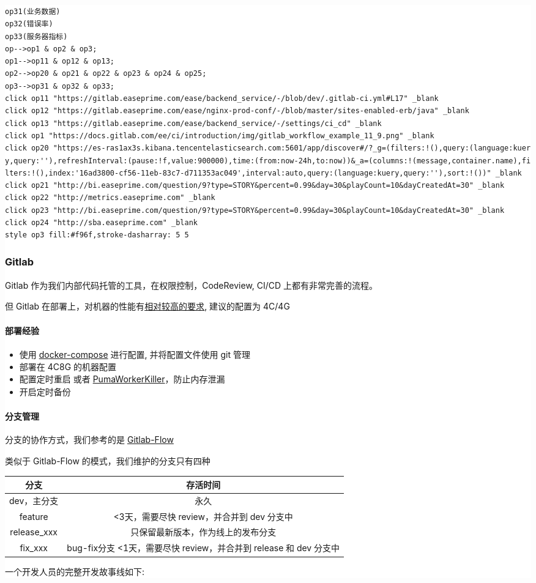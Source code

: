     op31(业务数据)
    op32(错误率)
    op33(服务器指标)
    op-->op1 & op2 & op3;
    op1-->op11 & op12 & op13;
    op2-->op20 & op21 & op22 & op23 & op24 & op25;
    op3-->op31 & op32 & op33;
    click op11 "https://gitlab.easeprime.com/ease/backend_service/-/blob/dev/.gitlab-ci.yml#L17" _blank
    click op12 "https://gitlab.easeprime.com/ease/nginx-prod-conf/-/blob/master/sites-enabled-erb/java" _blank
    click op13 "https://gitlab.easeprime.com/ease/backend_service/-/settings/ci_cd" _blank
    click op1 "https://docs.gitlab.com/ee/ci/introduction/img/gitlab_workflow_example_11_9.png" _blank
    click op20 "https://es-ras1ax3s.kibana.tencentelasticsearch.com:5601/app/discover#/?_g=(filters:!(),query:(language:kuery,query:''),refreshInterval:(pause:!f,value:900000),time:(from:now-24h,to:now))&_a=(columns:!(message,container.name),filters:!(),index:'16ad3800-cf56-11eb-83c7-d711353ac049',interval:auto,query:(language:kuery,query:''),sort:!())" _blank
    click op21 "http://bi.easeprime.com/question/9?type=STORY&percent=0.99&day=30&playCount=10&dayCreatedAt=30" _blank
    click op22 "http://metrics.easeprime.com" _blank
    click op23 "http://bi.easeprime.com/question/9?type=STORY&percent=0.99&day=30&playCount=10&dayCreatedAt=30" _blank
    click op24 "http://sba.easeprime.com" _blank
    style op3 fill:#f96f,stroke-dasharray: 5 5
</div>

### Gitlab
Gitlab 作为我们内部代码托管的工具，在权限控制，CodeReview, CI/CD 上都有非常完善的流程。

但 Gitlab 在部署上，对机器的性能有[相对较高的要求](https://docs.gitlab.com/ee/install/requirements.html), 建议的配置为 4C/4G

#### 部署经验
- 使用 [docker-compose](https://github.com/sameersbn/docker-gitlab) 进行配置, 并将配置文件使用 git 管理
- 部署在 4C8G 的机器配置
- 配置定时重启 或者 [PumaWorkerKiller](https://docs.gitlab.com/ee/administration/operations/puma.html)，防止内存泄漏
- 开启定时备份

#### 分支管理
分支的协作方式，我们参考的是 [Gitlab-Flow](https://docs.gitlab.com/ee/topics/gitlab_flow.html)

类似于 Gitlab-Flow 的模式，我们维护的分支只有四种

| 分支 | 存活时间 |
| :-------------: | :-------------: |
| dev，主分支 | 永久 |
| feature | <3天，需要尽快 review，并合并到 dev 分支中 |
| release_xxx | 只保留最新版本，作为线上的发布分支 |
| fix_xxx | bug-fix分支 <1天，需要尽快 review，并合并到 release 和 dev 分支中 |

一个开发人员的完整开发故事线如下:
